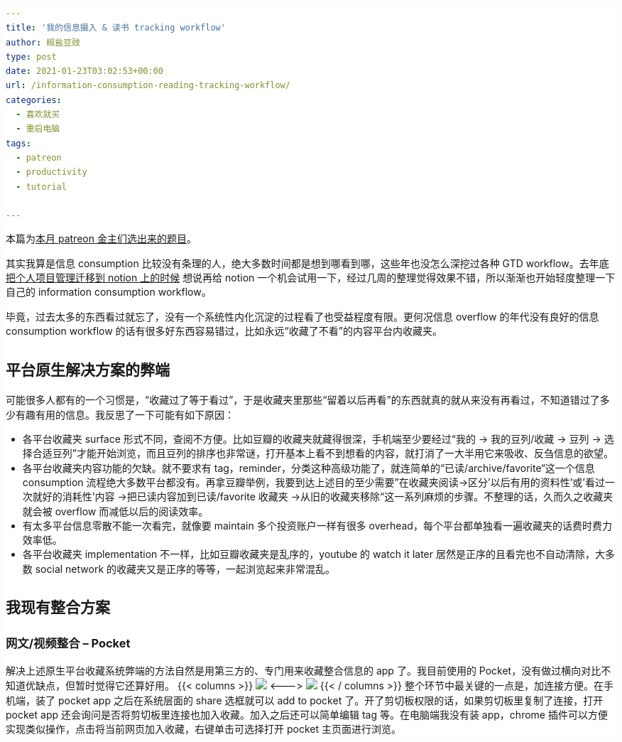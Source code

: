 ```yaml
---
title: '我的信息摄入 & 读书 tracking workflow'
author: 椒盐豆豉
type: post
date: 2021-01-23T03:02:53+00:00
url: /information-consumption-reading-tracking-workflow/
categories:
  - 喜欢就买
  - 重启电脑
tags:
  - patreon
  - productivity
  - tutorial

---
```

本篇为[本月 patreon 金主们选出来的题目](https://www.patreon.com/posts/45913724)。

其实我算是信息 consumption 比较没有条理的人，绝大多数时间都是想到哪看到哪，这些年也没怎么深挖过各种 GTD workflow。去年底[把个人项目管理迁移到 notion 上的时候](../2020-side-project-recap/) 想说再给 notion 一个机会试用一下，经过几周的整理觉得效果不错，所以渐渐也开始轻度整理一下自己的 information consumption workflow。

毕竟，过去太多的东西看过就忘了，没有一个系统性内化沉淀的过程看了也受益程度有限。更何况信息 overflow 的年代没有良好的信息 consumption workflow 的话有很多好东西容易错过，比如永远“收藏了不看”的内容平台内收藏夹。

## **平台原生解决方案的弊端**

可能很多人都有的一个习惯是，“收藏过了等于看过”，于是收藏夹里那些“留着以后再看”的东西就真的就从来没有再看过，不知道错过了多少有趣有用的信息。我反思了一下可能有如下原因：

- 各平台收藏夹 surface 形式不同，查阅不方便。比如豆瓣的收藏夹就藏得很深，手机端至少要经过“我的 -> 我的豆列/收藏 -> 豆列 -> 选择合适豆列”才能开始浏览，而且豆列的排序也非常谜，打开基本上看不到想看的内容，就打消了一大半用它来吸收、反刍信息的欲望。
- 各平台收藏夹内容功能的欠缺。就不要求有 tag，reminder，分类这种高级功能了，就连简单的“已读/archive/favorite“这一个信息 consumption 流程绝大多数平台都没有。再拿豆瓣举例，我要到达上述目的至少需要”在收藏夹阅读->区分’以后有用的资料性’或’看过一次就好的消耗性’内容 ->把已读内容加到已读/favorite 收藏夹 ->从旧的收藏夹移除“这一系列麻烦的步骤。不整理的话，久而久之收藏夹就会被 overflow 而减低以后的阅读效率。
- 有太多平台信息零散不能一次看完，就像要 maintain 多个投资账户一样有很多 overhead，每个平台都单独看一遍收藏夹的话费时费力效率低。
- 各平台收藏夹 implementation 不一样，比如豆瓣收藏夹是乱序的，youtube 的 watch it later 居然是正序的且看完也不自动清除，大多数 social network 的收藏夹又是正序的等等，一起浏览起来非常混乱。

## **我现有整合方案**

### **网文/视频整合 – Pocket**

解决上述原生平台收藏系统弊端的方法自然是用第三方的、专门用来收藏整合信息的 app 了。我目前使用的 Pocket，没有做过横向对比不知道优缺点，但暂时觉得它还算好用。
{{< columns >}}
![](https://s3.nl-ams.scw.cloud/mtfront-blog/2021/01/uri_mh1611363816220-473x1024.jpg)
<--->
![](https://s3.nl-ams.scw.cloud/mtfront-blog/2021/01/Screenshot_20210122-170007-473x1024.png)
{{< / columns >}}
整个环节中最关键的一点是，加连接方便。在手机端，装了 pocket app 之后在系统层面的 share 选框就可以 add to pocket 了。开了剪切板权限的话，如果剪切板里复制了连接，打开 pocket app 还会询问是否将剪切板里连接也加入收藏。加入之后还可以简单编辑 tag 等。在电脑端我没有装 app，chrome 插件可以方便实现类似操作，点击将当前网页加入收藏，右键单击可选择打开 pocket 主页面进行浏览。
